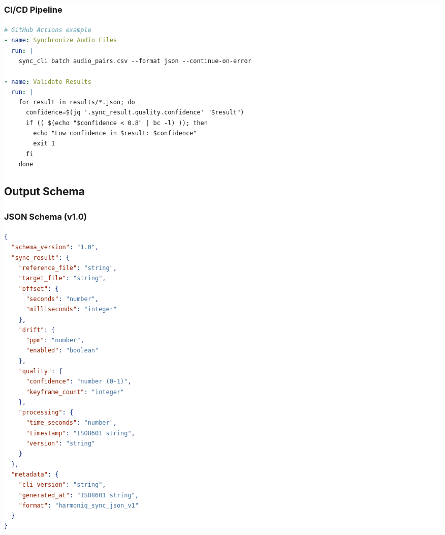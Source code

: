 ### CI/CD Pipeline
```yaml
# GitHub Actions example
- name: Synchronize Audio Files
  run: |
    sync_cli batch audio_pairs.csv --format json --continue-on-error
    
- name: Validate Results
  run: |
    for result in results/*.json; do
      confidence=$(jq '.sync_result.quality.confidence' "$result")
      if (( $(echo "$confidence < 0.8" | bc -l) )); then
        echo "Low confidence in $result: $confidence"
        exit 1
      fi
    done
```

## Output Schema

### JSON Schema (v1.0)
```json
{
  "schema_version": "1.0",
  "sync_result": {
    "reference_file": "string",
    "target_file": "string", 
    "offset": {
      "seconds": "number",
      "milliseconds": "integer"
    },
    "drift": {
      "ppm": "number",
      "enabled": "boolean"
    },
    "quality": {
      "confidence": "number (0-1)",
      "keyframe_count": "integer"
    },
    "processing": {
      "time_seconds": "number",
      "timestamp": "ISO8601 string",
      "version": "string"
    }
  },
  "metadata": {
    "cli_version": "string",
    "generated_at": "ISO8601 string",
    "format": "harmoniq_sync_json_v1"
  }
}
```
